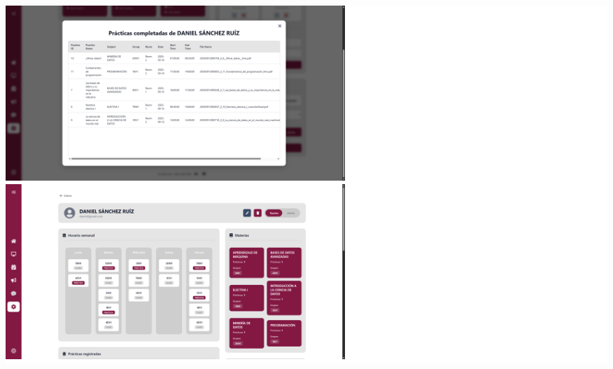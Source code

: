 <img src="ctrlpluslab/desktop/admin/light/admin_3.png" alt="Admin Panel Light 3" height="250"><br/><img src="ctrlpluslab/desktop/admin/light/admin_4.png" alt="Admin Panel Light 4" height="250"><br/>